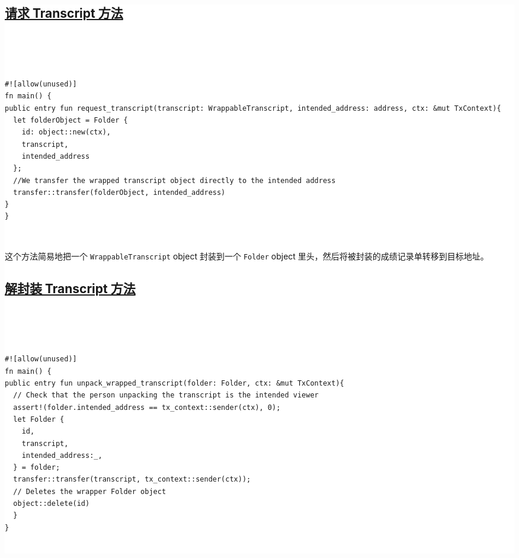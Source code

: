 ## [请求 Transcript 方法](#请求-transcript-方法)

```

    
    
```
    
    
    
    #![allow(unused)]
    fn main() {
    public entry fun request_transcript(transcript: WrappableTranscript, intended_address: address, ctx: &mut TxContext){
      let folderObject = Folder {
        id: object::new(ctx),
        transcript,
        intended_address
      };
      //We transfer the wrapped transcript object directly to the intended address
      transfer::transfer(folderObject, intended_address)
    }
    }
```


```

这个方法简易地把一个 `WrappableTranscript` object 封装到一个 `Folder` object 里头，然后将被封装的成绩记录单转移到目标地址。

## [解封装 Transcript 方法](#解封装-transcript-方法)

```

    
    
```
    
    
    
    #![allow(unused)]
    fn main() {
    public entry fun unpack_wrapped_transcript(folder: Folder, ctx: &mut TxContext){
      // Check that the person unpacking the transcript is the intended viewer
      assert!(folder.intended_address == tx_context::sender(ctx), 0);
      let Folder {
        id,
        transcript,
        intended_address:_,
      } = folder;
      transfer::transfer(transcript, tx_context::sender(ctx));
      // Deletes the wrapper Folder object
      object::delete(id)
      }
    }
```


```
